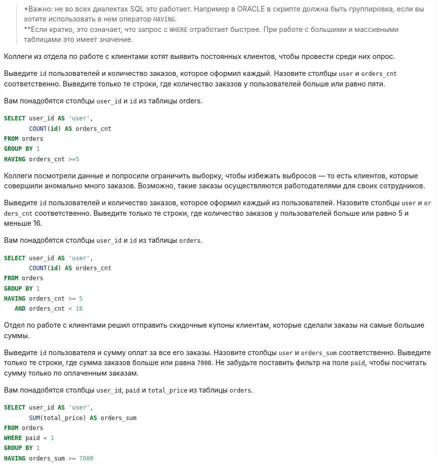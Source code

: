 >*Важно: не во всех диалектах SQL это работает. Например в ORACLE в скрипте должна быть группировка, если вы  хотите использовать в нем оператор `HAVING`.<br>
>**Если кратко, это означает, что запрос с `WHERE` отработает быстрее. При работе с большими и массивными таблицами это имеет значение.

Коллеги из отдела по работе с клиентами хотят выявить постоянных клиентов, чтобы провести среди них опрос. 

Выведите `id` пользователей и количество заказов, которое оформил каждый. Назовите столбцы `user` и `orders_cnt` соответственно. Выведите только те строки, где количество заказов у пользователей больше или равно пяти.

Вам понадобятся столбцы `user_id` и `id` из таблицы orders. 

```sql
SELECT user_id AS 'user',
       COUNT(id) AS orders_cnt
FROM orders
GROUP BY 1
HAVING orders_cnt >=5
```

Коллеги посмотрели данные и попросили ограничить выборку, чтобы избежать выбросов — то есть клиентов, которые совершили аномально много заказов. Возможно, такие заказы осуществляются работодателями для своих сотрудников.

Выведите `id` пользователей и количество заказов, которое оформил каждый из пользователей. Назовите столбцы `user` и `orders_cnt` соответственно. Выведите только те строки, где количество заказов у пользователей больше или равно 5 и меньше 16.

Вам понадобятся столбцы `user_id` и `id` из таблицы `orders`. 

```sql
SELECT user_id AS 'user',
       COUNT(id) AS orders_cnt
FROM orders
GROUP BY 1
HAVING orders_cnt >= 5
   AND orders_cnt < 16
```

Отдел по работе с клиентами решил отправить скидочные купоны клиентам, которые сделали заказы на самые большие суммы.

Выведите `id` пользователя и сумму оплат за все его заказы. Назовите столбцы `user` и `orders_sum` соответственно. Выведите только те строки, где сумма заказов больше или равна `7000`. Не забудьте поставить фильтр на поле `paid`, чтобы посчитать сумму только по оплаченным заказам.

Вам понадобятся столбцы `user_id`, `paid` и `total_price` из таблицы `orders`. 

```sql
SELECT user_id AS 'user', 
       SUM(total_price) AS orders_sum
FROM orders
WHERE paid = 1
GROUP BY 1
HAVING orders_sum >= 7000
```
